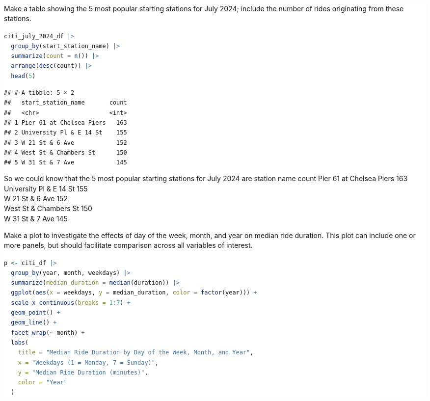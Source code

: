 Make a table showing the 5 most popular starting stations for July 2024;
include the number of rides originating from these stations.

``` r
citi_july_2024_df |>
  group_by(start_station_name) |>
  summarize(count = n()) |>
  arrange(desc(count)) |>
  head(5)
```

    ## # A tibble: 5 × 2
    ##   start_station_name       count
    ##   <chr>                    <int>
    ## 1 Pier 61 at Chelsea Piers   163
    ## 2 University Pl & E 14 St    155
    ## 3 W 21 St & 6 Ave            152
    ## 4 West St & Chambers St      150
    ## 5 W 31 St & 7 Ave            145

So we could know that the 5 most popular starting stations for July 2024
are station name count Pier 61 at Chelsea Piers 163  
University Pl & E 14 St 155  
W 21 St & 6 Ave 152  
West St & Chambers St 150  
W 31 St & 7 Ave 145

Make a plot to investigate the effects of day of the week, month, and
year on median ride duration. This plot can include one or more panels,
but should facilitate comparison across all variables of interest.

``` r
p <- citi_df |>
  group_by(year, month, weekdays) |>
  summarize(median_duration = median(duration)) |>
  ggplot(aes(x = weekdays, y = median_duration, color = factor(year))) +
  scale_x_continuous(breaks = 1:7) +
  geom_point() +
  geom_line() +
  facet_wrap(~ month) +
  labs(
    title = "Median Ride Duration by Day of the Week, Month, and Year",
    x = "Weekdays (1 = Monday, 7 = Sunday)",
    y = "Median Ride Duration (minutes)",
    color = "Year"
  )
```
